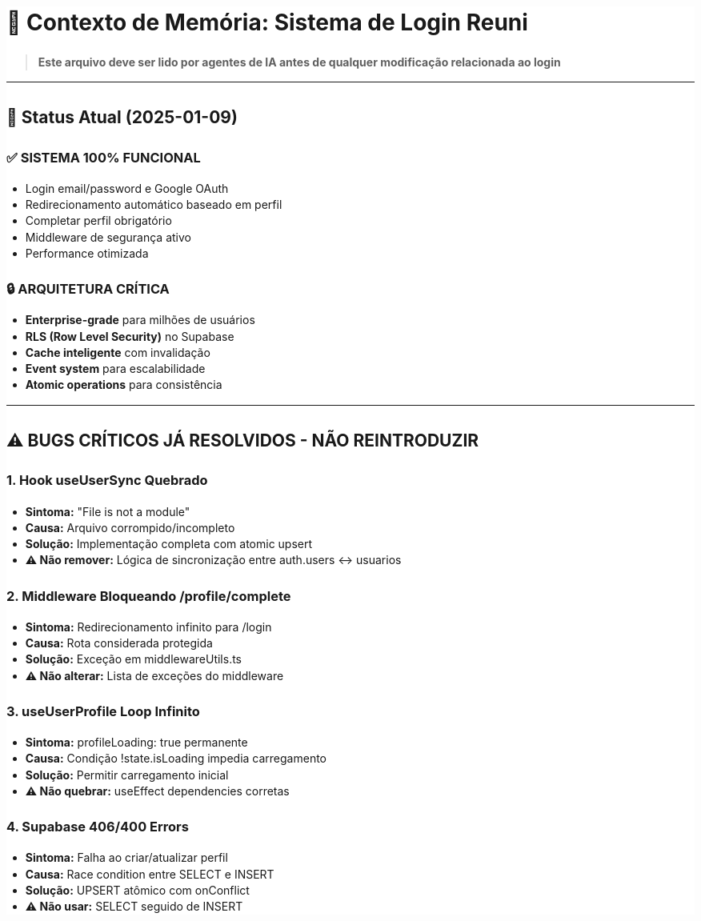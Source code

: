 # 🧠 Contexto de Memória: Sistema de Login Reuni

> **Este arquivo deve ser lido por agentes de IA antes de qualquer modificação relacionada ao login**

---

## 🎯 Status Atual (2025-01-09)

### ✅ SISTEMA 100% FUNCIONAL
- Login email/password e Google OAuth
- Redirecionamento automático baseado em perfil
- Completar perfil obrigatório
- Middleware de segurança ativo
- Performance otimizada

### 🔒 ARQUITETURA CRÍTICA
- **Enterprise-grade** para milhões de usuários
- **RLS (Row Level Security)** no Supabase
- **Cache inteligente** com invalidação
- **Event system** para escalabilidade
- **Atomic operations** para consistência

---

## ⚠️ BUGS CRÍTICOS JÁ RESOLVIDOS - NÃO REINTRODUZIR

### 1. **Hook useUserSync Quebrado**
- **Sintoma:** "File is not a module"
- **Causa:** Arquivo corrompido/incompleto
- **Solução:** Implementação completa com atomic upsert
- **⚠️ Não remover:** Lógica de sincronização entre auth.users ↔ usuarios

### 2. **Middleware Bloqueando /profile/complete**
- **Sintoma:** Redirecionamento infinito para /login
- **Causa:** Rota considerada protegida
- **Solução:** Exceção em middlewareUtils.ts
- **⚠️ Não alterar:** Lista de exceções do middleware

### 3. **useUserProfile Loop Infinito**
- **Sintoma:** profileLoading: true permanente
- **Causa:** Condição !state.isLoading impedia carregamento
- **Solução:** Permitir carregamento inicial
- **⚠️ Não quebrar:** useEffect dependencies corretas

### 4. **Supabase 406/400 Errors**
- **Sintoma:** Falha ao criar/atualizar perfil
- **Causa:** Race condition entre SELECT e INSERT
- **Solução:** UPSERT atômico com onConflict
- **⚠️ Não usar:** SELECT seguido de INSERT
